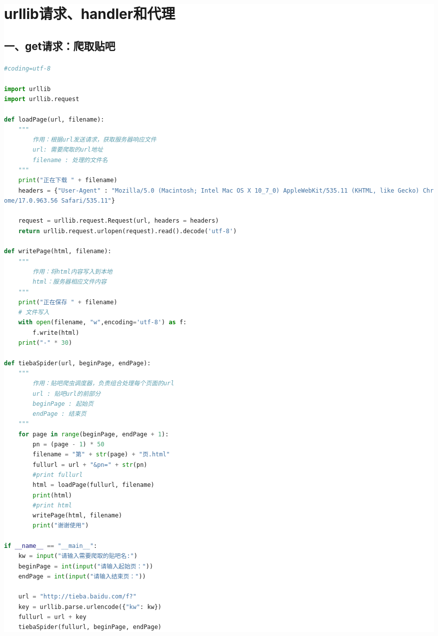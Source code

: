 # urllib请求、handler和代理

## 一、get请求：爬取贴吧

```python
#coding=utf-8

import urllib
import urllib.request

def loadPage(url, filename):
    """
        作用：根据url发送请求，获取服务器响应文件
        url: 需要爬取的url地址
        filename : 处理的文件名
    """
    print("正在下载 " + filename)
    headers = {"User-Agent" : "Mozilla/5.0 (Macintosh; Intel Mac OS X 10_7_0) AppleWebKit/535.11 (KHTML, like Gecko) Chrome/17.0.963.56 Safari/535.11"}

    request = urllib.request.Request(url, headers = headers)
    return urllib.request.urlopen(request).read().decode('utf-8')

def writePage(html, filename):
    """
        作用：将html内容写入到本地
        html：服务器相应文件内容
    """
    print("正在保存 " + filename)
    # 文件写入
    with open(filename, "w",encoding='utf-8') as f:
        f.write(html)
    print("-" * 30)

def tiebaSpider(url, beginPage, endPage):
    """
        作用：贴吧爬虫调度器，负责组合处理每个页面的url
        url : 贴吧url的前部分
        beginPage : 起始页
        endPage : 结束页
    """
    for page in range(beginPage, endPage + 1):
        pn = (page - 1) * 50
        filename = "第" + str(page) + "页.html"
        fullurl = url + "&pn=" + str(pn)
        #print fullurl
        html = loadPage(fullurl, filename)
        print(html)
        #print html
        writePage(html, filename)
        print("谢谢使用")

if __name__ == "__main__":
    kw = input("请输入需要爬取的贴吧名:")
    beginPage = int(input("请输入起始页："))
    endPage = int(input("请输入结束页："))

    url = "http://tieba.baidu.com/f?"
    key = urllib.parse.urlencode({"kw": kw})
    fullurl = url + key
    tiebaSpider(fullurl, beginPage, endPage)
```

